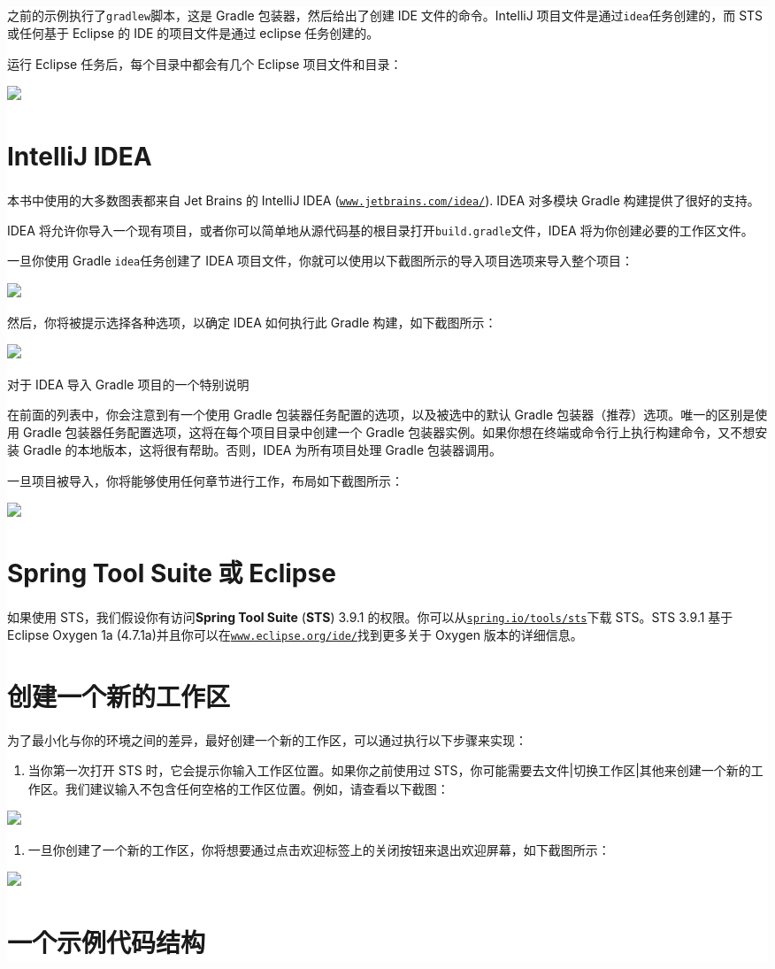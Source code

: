 之前的示例执行了`gradlew`脚本，这是 Gradle 包装器，然后给出了创建 IDE 文件的命令。IntelliJ 项目文件是通过`idea`任务创建的，而 STS 或任何基于 Eclipse 的 IDE 的项目文件是通过 eclipse 任务创建的。

运行 Eclipse 任务后，每个目录中都会有几个 Eclipse 项目文件和目录：

![](https://github.com/OpenDocCN/freelearn-javaweb-zh/raw/master/docs/spr-sec-3e/img/7321c2a6-98e6-46da-9ffc-45576ad0d922.png)

# IntelliJ IDEA

本书中使用的大多数图表都来自 Jet Brains 的 IntelliJ IDEA ([`www.jetbrains.com/idea/`](https://www.jetbrains.com/idea/)). IDEA 对多模块 Gradle 构建提供了很好的支持。

IDEA 将允许你导入一个现有项目，或者你可以简单地从源代码基的根目录打开`build.gradle`文件，IDEA 将为你创建必要的工作区文件。

一旦你使用 Gradle `idea`任务创建了 IDEA 项目文件，你就可以使用以下截图所示的导入项目选项来导入整个项目：

![](https://github.com/OpenDocCN/freelearn-javaweb-zh/raw/master/docs/spr-sec-3e/img/16312474-b7e2-489c-bd09-428995160621.png)

然后，你将被提示选择各种选项，以确定 IDEA 如何执行此 Gradle 构建，如下截图所示：

![](https://github.com/OpenDocCN/freelearn-javaweb-zh/raw/master/docs/spr-sec-3e/img/6d274443-1449-4919-a5cb-8b1b498d56e2.png)

对于 IDEA 导入 Gradle 项目的一个特别说明

在前面的列表中，你会注意到有一个使用 Gradle 包装器任务配置的选项，以及被选中的默认 Gradle 包装器（推荐）选项。唯一的区别是使用 Gradle 包装器任务配置选项，这将在每个项目目录中创建一个 Gradle 包装器实例。如果你想在终端或命令行上执行构建命令，又不想安装 Gradle 的本地版本，这将很有帮助。否则，IDEA 为所有项目处理 Gradle 包装器调用。

一旦项目被导入，你将能够使用任何章节进行工作，布局如下截图所示：

![](https://github.com/OpenDocCN/freelearn-javaweb-zh/raw/master/docs/spr-sec-3e/img/013498d2-9ff9-44db-a8f7-6d0e3986f23f.png)

# Spring Tool Suite 或 Eclipse

如果使用 STS，我们假设你有访问**Spring Tool Suite** (**STS**) 3.9.1 的权限。你可以从[`spring.io/tools/sts`](https://spring.io/tools/sts)下载 STS。STS 3.9.1 基于 Eclipse Oxygen 1a (4.7.1a)并且你可以在[`www.eclipse.org/ide/`](https://www.eclipse.org/ide/)找到更多关于 Oxygen 版本的详细信息。

# 创建一个新的工作区

为了最小化与你的环境之间的差异，最好创建一个新的工作区，可以通过执行以下步骤来实现：

1.  当你第一次打开 STS 时，它会提示你输入工作区位置。如果你之前使用过 STS，你可能需要去文件|切换工作区|其他来创建一个新的工作区。我们建议输入不包含任何空格的工作区位置。例如，请查看以下截图：

![](https://github.com/OpenDocCN/freelearn-javaweb-zh/raw/master/docs/spr-sec-3e/img/ad4963ae-7169-497d-8750-8e53316c152f.png)

1.  一旦你创建了一个新的工作区，你将想要通过点击欢迎标签上的关闭按钮来退出欢迎屏幕，如下截图所示：

![](https://github.com/OpenDocCN/freelearn-javaweb-zh/raw/master/docs/spr-sec-3e/img/160e24f4-4bd1-4d7d-bd2c-6459c034a6ab.png)

# 一个示例代码结构

